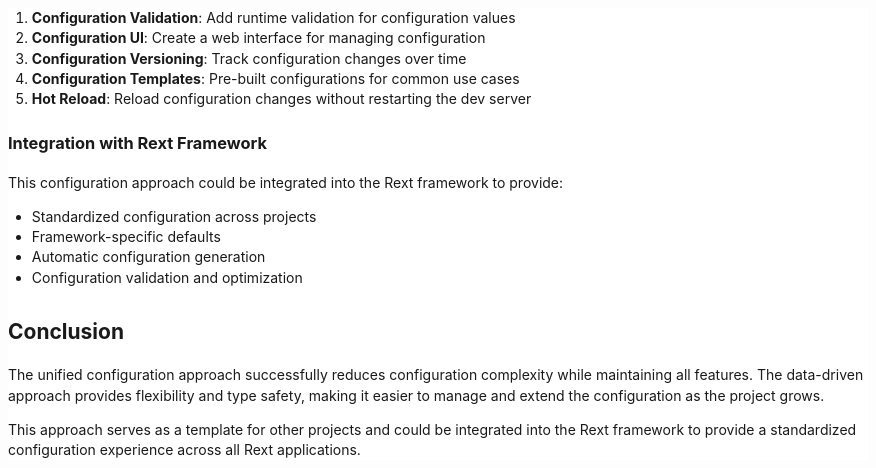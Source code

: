 1. **Configuration Validation**: Add runtime validation for configuration values
2. **Configuration UI**: Create a web interface for managing configuration
3. **Configuration Versioning**: Track configuration changes over time
4. **Configuration Templates**: Pre-built configurations for common use cases
5. **Hot Reload**: Reload configuration changes without restarting the dev server

### Integration with Rext Framework

This configuration approach could be integrated into the Rext framework to provide:

- Standardized configuration across projects
- Framework-specific defaults
- Automatic configuration generation
- Configuration validation and optimization

## Conclusion

The unified configuration approach successfully reduces configuration complexity while maintaining all features. The data-driven approach provides flexibility and type safety, making it easier to manage and extend the configuration as the project grows.

This approach serves as a template for other projects and could be integrated into the Rext framework to provide a standardized configuration experience across all Rext applications.
